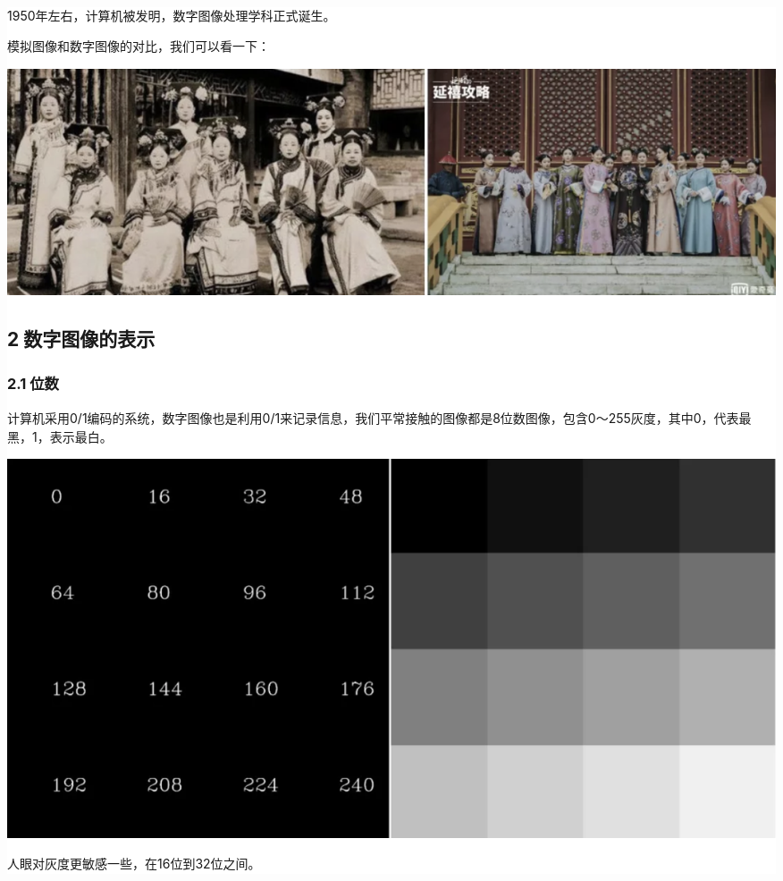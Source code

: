 1950年左右，计算机被发明，数字图像处理学科正式诞生。

模拟图像和数字图像的对比，我们可以看一下：

![Snipaste_2019-09-24_11-19-57](assets/Snipaste_2019-09-24_11-19-57.png)

## 2 数字图像的表示

### 2.1 位数

计算机采用0/1编码的系统，数字图像也是利用0/1来记录信息，我们平常接触的图像都是8位数图像，包含0～255灰度，其中0，代表最黑，1，表示最白。

![Snipaste_2019-09-24_11-46-55](assets/Snipaste_2019-09-24_11-46-55.png)

人眼对灰度更敏感一些，在16位到32位之间。
